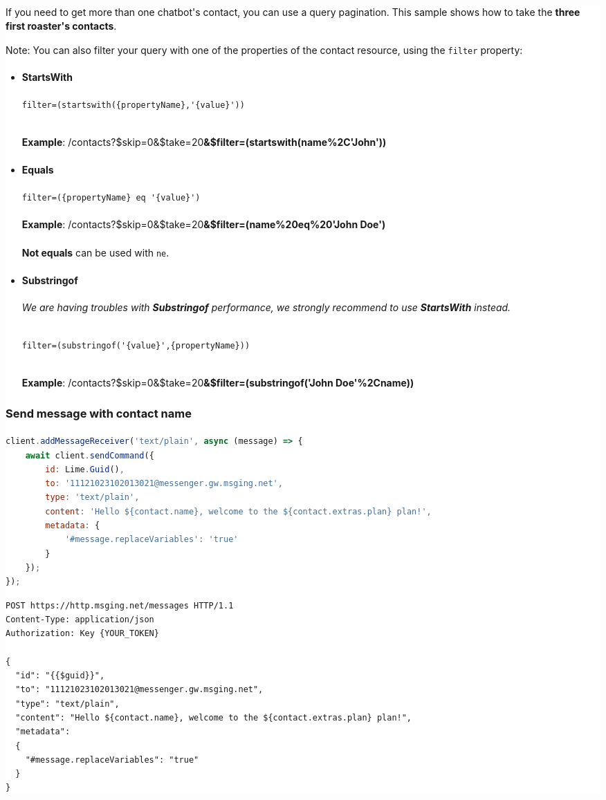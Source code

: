 If you need to get more than one chatbot's contact, you can use a query pagination. This sample shows how to take the **three first roaster's contacts**.

<aside  class="notice">
Note: You can also filter your query with one of the properties of the contact resource, using the <code>filter</code> property:
<ul>
<li><h4>StartsWith</h4></li>

<code>filter=(startswith({propertyName},'{value}'))</code><br><br>

<b>Example</b>: /contacts?$skip=0&$take=20<b>&$filter=(startswith(name%2C'John'))</b>

<li><h4>Equals</h4></li>

<code>filter=({propertyName} eq '{value}')</code><br><br>
<b>Example</b>: /contacts?$skip=0&$take=20<b>&$filter=(name%20eq%20'John Doe')</b><br><br>
<strong>Not equals</strong> can be used with <code>ne</code>.

<li><h4>Substringof</h4></li>

<i> We are having troubles with <strong>Substringof</strong> performance, we strongly recommend to use <strong>StartsWith</strong> instead.</i><br><br>

<code>filter=(substringof('{value}',{propertyName}))</code><br><br>

<b>Example</b>: /contacts?$skip=0&$take=20<b>&$filter=(substringof('John Doe'%2Cname))</b>
</ul></aside>

### Send message with contact name

```javascript
client.addMessageReceiver('text/plain', async (message) => {
    await client.sendCommand({  
        id: Lime.Guid(),
        to: '11121023102013021@messenger.gw.msging.net',
        type: 'text/plain',
        content: 'Hello ${contact.name}, welcome to the ${contact.extras.plan} plan!',
        metadata: {
            '#message.replaceVariables': 'true'
        }
    });
});
```

```http
POST https://http.msging.net/messages HTTP/1.1
Content-Type: application/json
Authorization: Key {YOUR_TOKEN}

{  
  "id": "{{$guid}}",
  "to": "11121023102013021@messenger.gw.msging.net",
  "type": "text/plain",
  "content": "Hello ${contact.name}, welcome to the ${contact.extras.plan} plan!",
  "metadata": 
  {
    "#message.replaceVariables": "true"
  }
}
```
